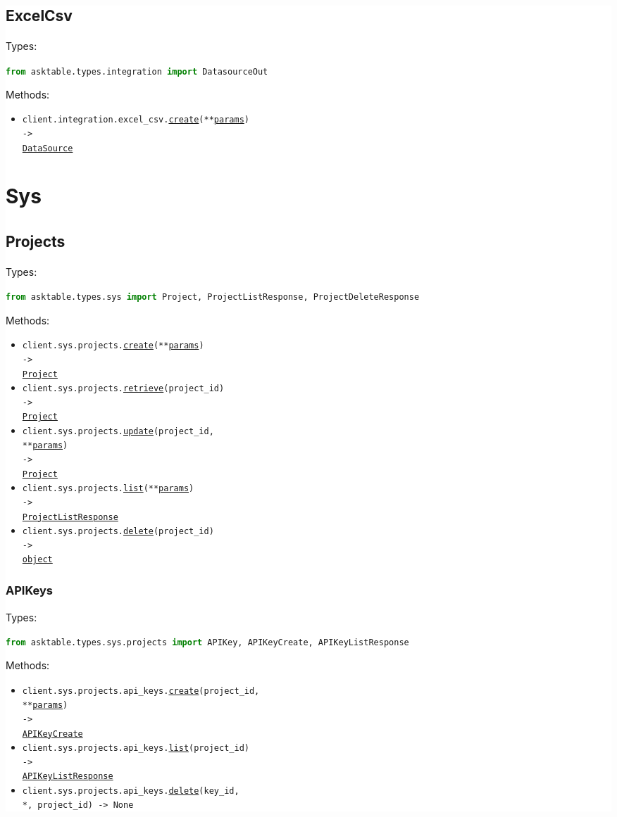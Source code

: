 ## ExcelCsv

Types:

```python
from asktable.types.integration import DatasourceOut
```

Methods:

- <code title="post /integration/create_excel_ds">client.integration.excel_csv.<a href="./src/asktable/resources/integration/excel_csv.py">create</a>(\*\*<a href="src/asktable/types/integration/excel_csv_create_params.py">params</a>) -> <a href="./src/asktable/types/data_source.py">DataSource</a></code>

# Sys

## Projects

Types:

```python
from asktable.types.sys import Project, ProjectListResponse, ProjectDeleteResponse
```

Methods:

- <code title="post /sys/projects">client.sys.projects.<a href="./src/asktable/resources/sys/projects/projects.py">create</a>(\*\*<a href="src/asktable/types/sys/project_create_params.py">params</a>) -> <a href="./src/asktable/types/sys/project.py">Project</a></code>
- <code title="get /sys/projects/{project_id}">client.sys.projects.<a href="./src/asktable/resources/sys/projects/projects.py">retrieve</a>(project_id) -> <a href="./src/asktable/types/sys/project.py">Project</a></code>
- <code title="patch /sys/projects/{project_id}">client.sys.projects.<a href="./src/asktable/resources/sys/projects/projects.py">update</a>(project_id, \*\*<a href="src/asktable/types/sys/project_update_params.py">params</a>) -> <a href="./src/asktable/types/sys/project.py">Project</a></code>
- <code title="get /sys/projects">client.sys.projects.<a href="./src/asktable/resources/sys/projects/projects.py">list</a>(\*\*<a href="src/asktable/types/sys/project_list_params.py">params</a>) -> <a href="./src/asktable/types/sys/project_list_response.py">ProjectListResponse</a></code>
- <code title="delete /sys/projects/{project_id}">client.sys.projects.<a href="./src/asktable/resources/sys/projects/projects.py">delete</a>(project_id) -> <a href="./src/asktable/types/sys/project_delete_response.py">object</a></code>

### APIKeys

Types:

```python
from asktable.types.sys.projects import APIKey, APIKeyCreate, APIKeyListResponse
```

Methods:

- <code title="post /sys/projects/{project_id}/api-keys">client.sys.projects.api_keys.<a href="./src/asktable/resources/sys/projects/api_keys.py">create</a>(project_id, \*\*<a href="src/asktable/types/sys/projects/api_key_create_params.py">params</a>) -> <a href="./src/asktable/types/sys/projects/api_key_create.py">APIKeyCreate</a></code>
- <code title="get /sys/projects/{project_id}/api-keys">client.sys.projects.api_keys.<a href="./src/asktable/resources/sys/projects/api_keys.py">list</a>(project_id) -> <a href="./src/asktable/types/sys/projects/api_key_list_response.py">APIKeyListResponse</a></code>
- <code title="delete /sys/projects/{project_id}/api-keys/{key_id}">client.sys.projects.api_keys.<a href="./src/asktable/resources/sys/projects/api_keys.py">delete</a>(key_id, \*, project_id) -> None</code>
